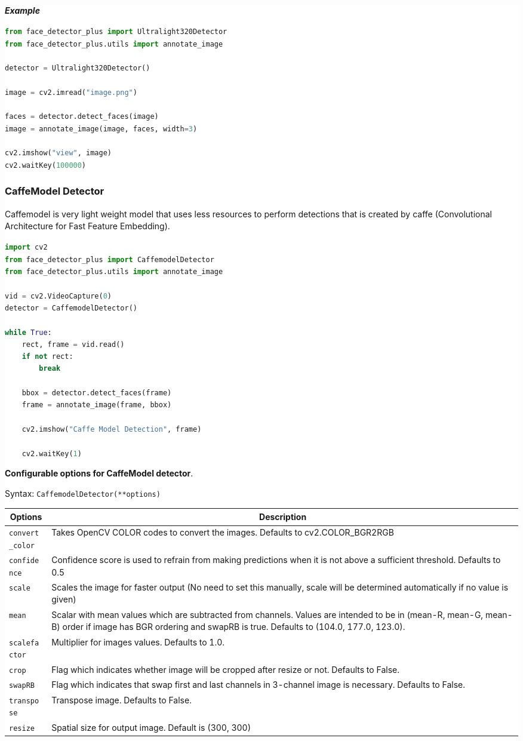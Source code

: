 **_Example_**

```python
from face_detector_plus import Ultralight320Detector
from face_detector_plus.utils import annotate_image

detector = Ultralight320Detector()

image = cv2.imread("image.png")

faces = detector.detect_faces(image)
image = annotate_image(image, faces, width=3)

cv2.imshow("view", image)
cv2.waitKey(100000)
```

### CaffeModel Detector

Caffemodel is very light weight model that uses less resources to perform detections that is created by caffe (Convolutional Architecture for Fast Feature Embedding).

```python
import cv2
from face_detector_plus import CaffemodelDetector
from face_detector_plus.utils import annotate_image

vid = cv2.VideoCapture(0)
detector = CaffemodelDetector()

while True:
    rect, frame = vid.read()
    if not rect:
        break

    bbox = detector.detect_faces(frame)
    frame = annotate_image(frame, bbox)

    cv2.imshow("Caffe Model Detection", frame)

    cv2.waitKey(1)
```

**Configurable options for CaffeModel detector**.

Syntax: `CaffemodelDetector(**options)`

| Options         | Description                                                                                                                                                                                              |
| --------------- | -------------------------------------------------------------------------------------------------------------------------------------------------------------------------------------------------------- |
| `convert_color` | Takes OpenCV COLOR codes to convert the images. Defaults to cv2.COLOR_BGR2RGB                                                                                                                            |
| `confidence`    | Confidence score is used to refrain from making predictions when it is not above a sufficient threshold. Defaults to 0.5                                                                                 |
| `scale`         | Scales the image for faster output (No need to set this manually, scale will be determined automatically if no value is given)                                                                           |
| `mean`          | Scalar with mean values which are subtracted from channels. Values are intended to be in (mean-R, mean-G, mean-B) order if image has BGR ordering and swapRB is true. Defaults to (104.0, 177.0, 123.0). |
| `scalefactor`   | Multiplier for images values. Defaults to 1.0.                                                                                                                                                           |
| `crop`          | Flag which indicates whether image will be cropped after resize or not. Defaults to False.                                                                                                               |
| `swapRB`        | Flag which indicates that swap first and last channels in 3-channel image is necessary. Defaults to False.                                                                                               |
| `transpose`     | Transpose image. Defaults to False.                                                                                                                                                                      |
| `resize`        | Spatial size for output image. Default is (300, 300)                                                                                                                                                     |

